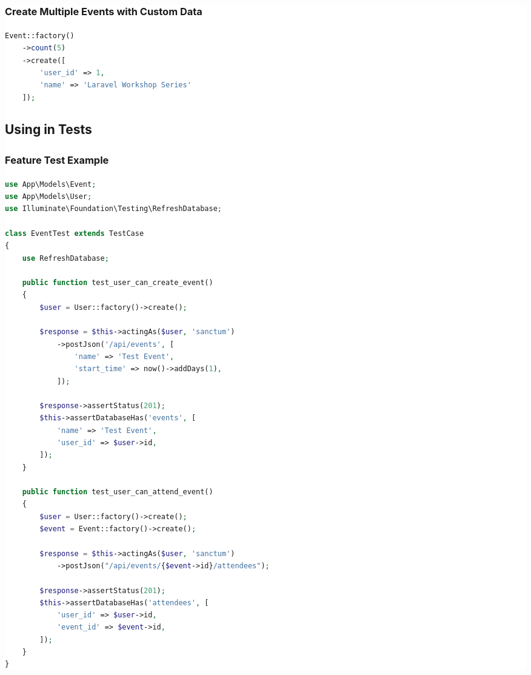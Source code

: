 ### Create Multiple Events with Custom Data
```php
Event::factory()
    ->count(5)
    ->create([
        'user_id' => 1,
        'name' => 'Laravel Workshop Series'
    ]);
```

## Using in Tests

### Feature Test Example
```php
use App\Models\Event;
use App\Models\User;
use Illuminate\Foundation\Testing\RefreshDatabase;

class EventTest extends TestCase
{
    use RefreshDatabase;

    public function test_user_can_create_event()
    {
        $user = User::factory()->create();

        $response = $this->actingAs($user, 'sanctum')
            ->postJson('/api/events', [
                'name' => 'Test Event',
                'start_time' => now()->addDays(1),
            ]);

        $response->assertStatus(201);
        $this->assertDatabaseHas('events', [
            'name' => 'Test Event',
            'user_id' => $user->id,
        ]);
    }

    public function test_user_can_attend_event()
    {
        $user = User::factory()->create();
        $event = Event::factory()->create();

        $response = $this->actingAs($user, 'sanctum')
            ->postJson("/api/events/{$event->id}/attendees");

        $response->assertStatus(201);
        $this->assertDatabaseHas('attendees', [
            'user_id' => $user->id,
            'event_id' => $event->id,
        ]);
    }
}
```
